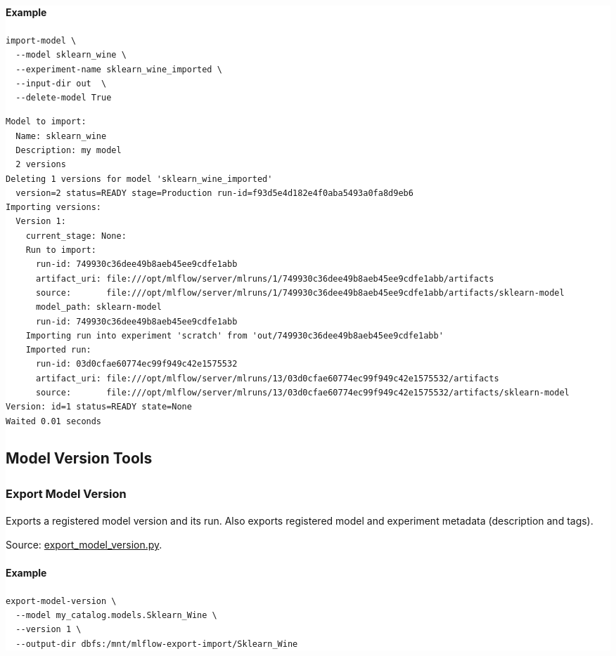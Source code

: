 #### Example

```
import-model \
  --model sklearn_wine \
  --experiment-name sklearn_wine_imported \
  --input-dir out  \
  --delete-model True
```

```
Model to import:
  Name: sklearn_wine
  Description: my model
  2 versions
Deleting 1 versions for model 'sklearn_wine_imported'
  version=2 status=READY stage=Production run-id=f93d5e4d182e4f0aba5493a0fa8d9eb6
Importing versions:
  Version 1:
    current_stage: None:
    Run to import:
      run-id: 749930c36dee49b8aeb45ee9cdfe1abb
      artifact_uri: file:///opt/mlflow/server/mlruns/1/749930c36dee49b8aeb45ee9cdfe1abb/artifacts
      source:       file:///opt/mlflow/server/mlruns/1/749930c36dee49b8aeb45ee9cdfe1abb/artifacts/sklearn-model
      model_path: sklearn-model
      run-id: 749930c36dee49b8aeb45ee9cdfe1abb
    Importing run into experiment 'scratch' from 'out/749930c36dee49b8aeb45ee9cdfe1abb'
    Imported run:
      run-id: 03d0cfae60774ec99f949c42e1575532
      artifact_uri: file:///opt/mlflow/server/mlruns/13/03d0cfae60774ec99f949c42e1575532/artifacts
      source:       file:///opt/mlflow/server/mlruns/13/03d0cfae60774ec99f949c42e1575532/artifacts/sklearn-model
Version: id=1 status=READY state=None
Waited 0.01 seconds
```

## Model Version Tools

### Export Model Version

Exports a registered model version and its run.
Also exports registered model and experiment metadata (description and tags).

Source: [export_model_version.py](mlflow_migration/model_version/export_model_version.py).

#### Example
```
export-model-version \
  --model my_catalog.models.Sklearn_Wine \
  --version 1 \
  --output-dir dbfs:/mnt/mlflow-export-import/Sklearn_Wine
```
